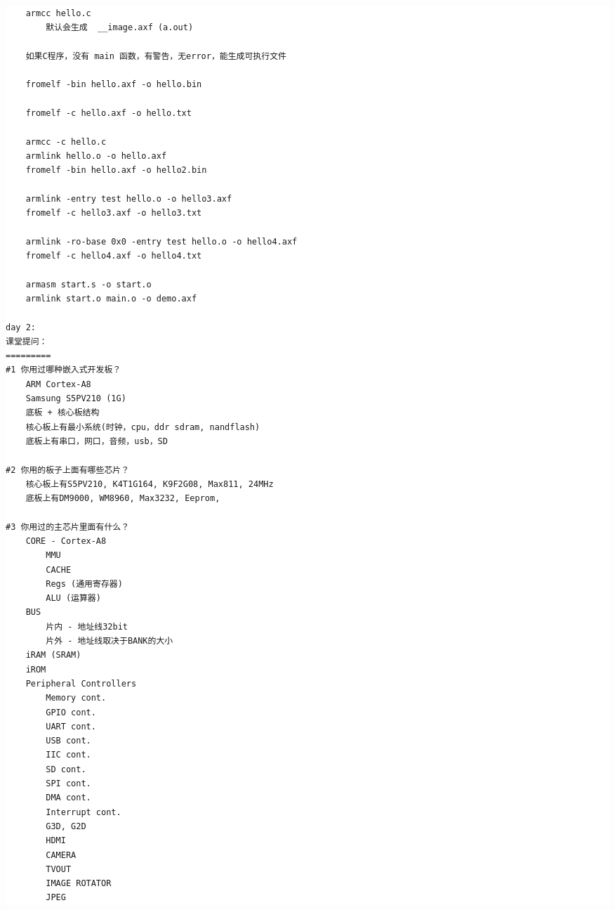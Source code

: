		armcc hello.c
			默认会生成  __image.axf (a.out)

		如果C程序，没有 main 函数，有警告，无error，能生成可执行文件

		fromelf -bin hello.axf -o hello.bin

		fromelf -c hello.axf -o hello.txt

		armcc -c hello.c
		armlink hello.o -o hello.axf
		fromelf -bin hello.axf -o hello2.bin

		armlink -entry test hello.o -o hello3.axf
		fromelf -c hello3.axf -o hello3.txt

		armlink -ro-base 0x0 -entry test hello.o -o hello4.axf
		fromelf -c hello4.axf -o hello4.txt

		armasm start.s -o start.o
		armlink start.o main.o -o demo.axf

	day 2:
	课堂提问：
	=========
	#1 你用过哪种嵌入式开发板？
		ARM Cortex-A8
		Samsung S5PV210 (1G)
		底板 + 核心板结构
		核心板上有最小系统(时钟，cpu，ddr sdram, nandflash)
		底板上有串口，网口，音频，usb，SD

	#2 你用的板子上面有哪些芯片？
		核心板上有S5PV210, K4T1G164, K9F2G08, Max811, 24MHz
		底板上有DM9000, WM8960, Max3232, Eeprom,

	#3 你用过的主芯片里面有什么？
		CORE - Cortex-A8
			MMU
			CACHE
			Regs (通用寄存器)
			ALU (运算器)
		BUS
			片内 - 地址线32bit
			片外 - 地址线取决于BANK的大小
		iRAM (SRAM)
		iROM
		Peripheral Controllers
			Memory cont.
			GPIO cont.
			UART cont.
			USB cont.
			IIC cont.
			SD cont.
			SPI cont.
			DMA cont.
			Interrupt cont.
			G3D, G2D
			HDMI
			CAMERA
			TVOUT
			IMAGE ROTATOR
			JPEG
